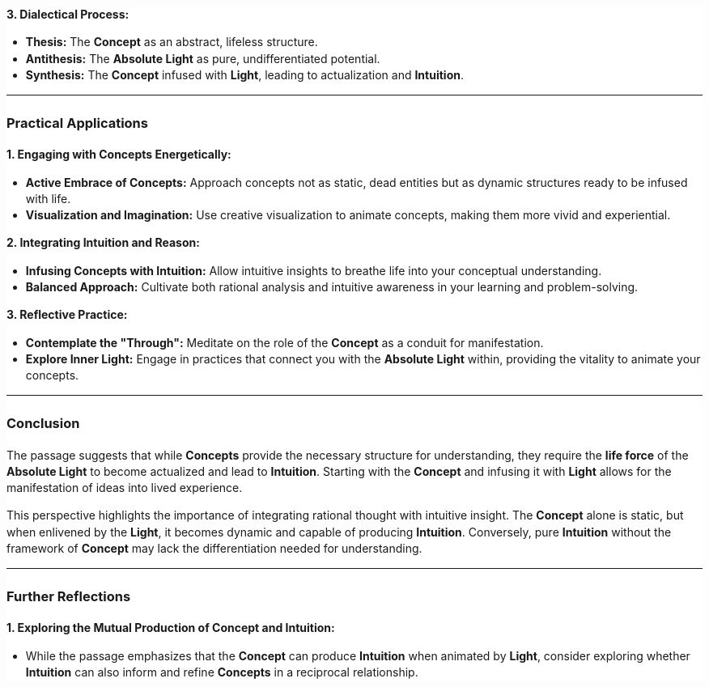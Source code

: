 **3. Dialectical Process:**

-   **Thesis:** The **Concept** as an abstract, lifeless structure.
-   **Antithesis:** The **Absolute Light** as pure, undifferentiated potential.
-   **Synthesis:** The **Concept** infused with **Light**, leading to actualization and **Intuition**.

------------------------------------------------------------------------

### **Practical Applications**

**1. Engaging with Concepts Energetically:**

-   **Active Embrace of Concepts:** Approach concepts not as static, dead entities but as dynamic structures ready to be infused with life.
-   **Visualization and Imagination:** Use creative visualization to animate concepts, making them more vivid and experiential.

**2. Integrating Intuition and Reason:**

-   **Infusing Concepts with Intuition:** Allow intuitive insights to breathe life into your conceptual understanding.
-   **Balanced Approach:** Cultivate both rational analysis and intuitive awareness in your learning and problem-solving.

**3. Reflective Practice:**

-   **Contemplate the "Through":** Meditate on the role of the **Concept** as a conduit for manifestation.
-   **Explore Inner Light:** Engage in practices that connect you with the **Absolute Light** within, providing the vitality to animate your concepts.

------------------------------------------------------------------------

### **Conclusion**

The passage suggests that while **Concepts** provide the necessary structure for understanding, they require the **life force** of the **Absolute Light** to become actualized and lead to **Intuition**. Starting with the **Concept** and infusing it with **Light** allows for the manifestation of ideas into lived experience.

This perspective highlights the importance of integrating rational thought with intuitive insight. The **Concept** alone is static, but when enlivened by the **Light**, it becomes dynamic and capable of producing **Intuition**. Conversely, pure **Intuition** without the framework of **Concept** may lack the differentiation needed for understanding.

------------------------------------------------------------------------

### **Further Reflections**

**1. Exploring the Mutual Production of Concept and Intuition:**

-   While the passage emphasizes that the **Concept** can produce **Intuition** when animated by **Light**, consider exploring whether **Intuition** can also inform and refine **Concepts** in a reciprocal relationship.
